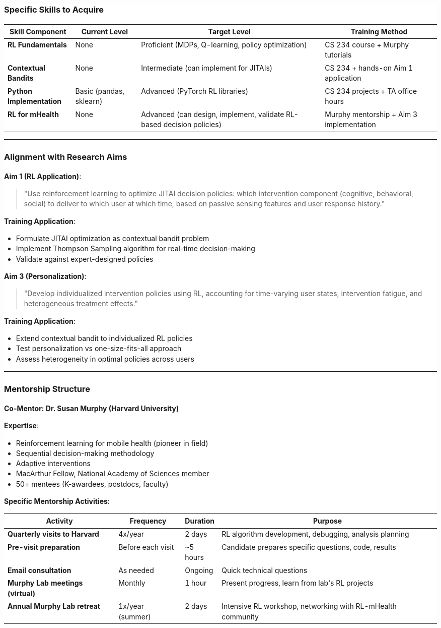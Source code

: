 
### Specific Skills to Acquire

| Skill Component | Current Level | Target Level | Training Method |
|-----------------|---------------|--------------|-----------------|
| **RL Fundamentals** | None | Proficient (MDPs, Q-learning, policy optimization) | CS 234 course + Murphy tutorials |
| **Contextual Bandits** | None | Intermediate (can implement for JITAIs) | CS 234 + hands-on Aim 1 application |
| **Python Implementation** | Basic (pandas, sklearn) | Advanced (PyTorch RL libraries) | CS 234 projects + TA office hours |
| **RL for mHealth** | None | Advanced (can design, implement, validate RL-based decision policies) | Murphy mentorship + Aim 3 implementation |

---

### Alignment with Research Aims

**Aim 1 (RL Application)**:
> "Use reinforcement learning to optimize JITAI decision policies: which intervention component (cognitive, behavioral, social) to deliver to which user at which time, based on passive sensing features and user response history."

**Training Application**:
- Formulate JITAI optimization as contextual bandit problem
- Implement Thompson Sampling algorithm for real-time decision-making
- Validate against expert-designed policies

**Aim 3 (Personalization)**:
> "Develop individualized intervention policies using RL, accounting for time-varying user states, intervention fatigue, and heterogeneous treatment effects."

**Training Application**:
- Extend contextual bandit to individualized RL policies
- Test personalization vs one-size-fits-all approach
- Assess heterogeneity in optimal policies across users

---

### Mentorship Structure

**Co-Mentor: Dr. Susan Murphy (Harvard University)**

**Expertise**:
- Reinforcement learning for mobile health (pioneer in field)
- Sequential decision-making methodology
- Adaptive interventions
- MacArthur Fellow, National Academy of Sciences member
- 50+ mentees (K-awardees, postdocs, faculty)

**Specific Mentorship Activities**:

| Activity | Frequency | Duration | Purpose |
|----------|-----------|----------|---------|
| **Quarterly visits to Harvard** | 4x/year | 2 days | RL algorithm development, debugging, analysis planning |
| **Pre-visit preparation** | Before each visit | ~5 hours | Candidate prepares specific questions, code, results |
| **Email consultation** | As needed | Ongoing | Quick technical questions |
| **Murphy Lab meetings (virtual)** | Monthly | 1 hour | Present progress, learn from lab's RL projects |
| **Annual Murphy Lab retreat** | 1x/year (summer) | 2 days | Intensive RL workshop, networking with RL-mHealth community |
